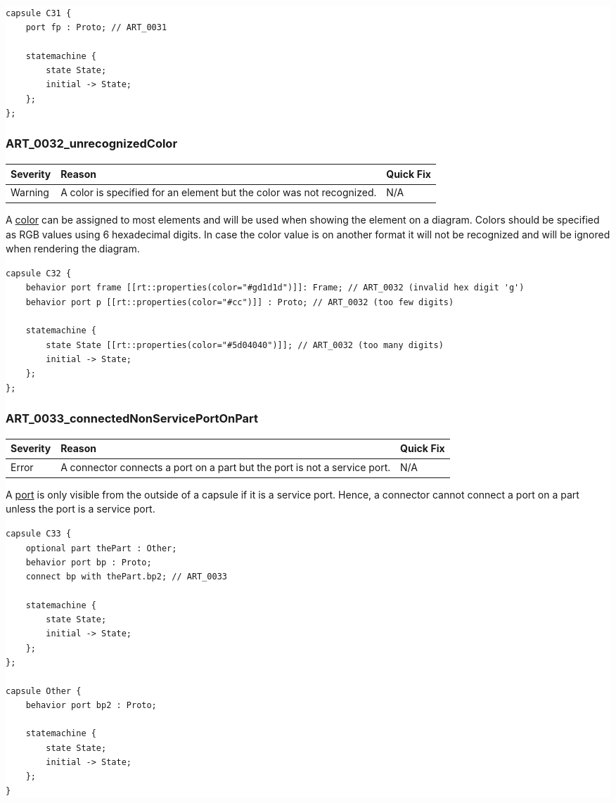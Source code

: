 ``` art
capsule C31 {
    port fp : Proto; // ART_0031

    statemachine {
        state State;
        initial -> State;
    };
};
```

### ART_0032_unrecognizedColor
| Severity | Reason | Quick Fix
|----------|:-------------|:-------------
| Warning | A color is specified for an element but the color was not recognized. | N/A

A [color](../art-lang#color) can be assigned to most elements and will be used when showing the element on a diagram. Colors should be specified as RGB values using 6 hexadecimal digits. In case the color value is on another format it will not be recognized and will be ignored when rendering the diagram.

``` art
capsule C32 {
    behavior port frame [[rt::properties(color="#gd1d1d")]]: Frame; // ART_0032 (invalid hex digit 'g')
    behavior port p [[rt::properties(color="#cc")]] : Proto; // ART_0032 (too few digits)

    statemachine {
        state State [[rt::properties(color="#5d04040")]]; // ART_0032 (too many digits)
        initial -> State;
    };
};
```

### ART_0033_connectedNonServicePortOnPart
| Severity | Reason | Quick Fix
|----------|:-------------|:-------------
| Error | A connector connects a port on a part but the port is not a service port. | N/A

A [port](../art-lang#port) is only visible from the outside of a capsule if it is a service port. Hence, a connector cannot connect a port on a part unless the port is a service port.

``` art
capsule C33 {
    optional part thePart : Other;
    behavior port bp : Proto; 
    connect bp with thePart.bp2; // ART_0033

    statemachine {
        state State;
        initial -> State;
    };
};

capsule Other {
    behavior port bp2 : Proto;
    
    statemachine {
        state State;
        initial -> State;
    };
}
```
